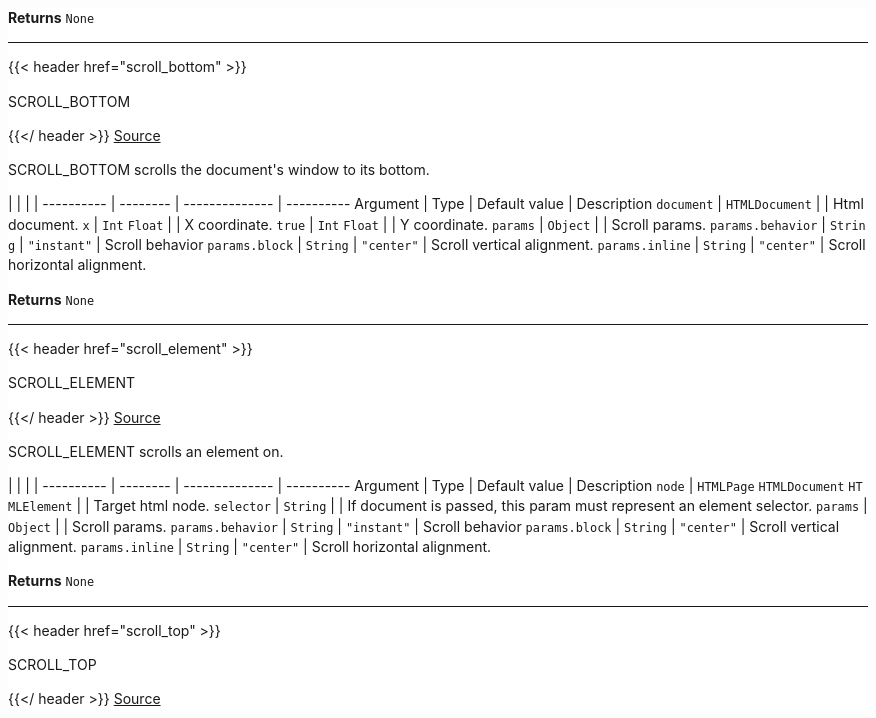 
**Returns** `None`
- - - -


{{< header href="scroll_bottom" >}}

SCROLL_BOTTOM

{{</ header >}}
[Source](https://github.com/MontFerret/ferret/tree/master/pkg/stdlib/html/scroll_bottom.go#L18)

SCROLL_BOTTOM scrolls the document's window to its bottom.

|          |          |                |
---------- | -------- | -------------- | ----------
Argument   | Type     | Default value  | Description
`document` | `HTMLDocument`  |  | Html document.
`x` | `Int` `Float`  |  | X coordinate.
`true` | `Int` `Float`  |  | Y coordinate.
`params` | `Object`  |  | Scroll params.
`params.behavior` | `String`  | `"instant"` | Scroll behavior
`params.block` | `String`  | `"center"` | Scroll vertical alignment.
`params.inline` | `String`  | `"center"` | Scroll horizontal alignment.


**Returns** `None`
- - - -


{{< header href="scroll_element" >}}

SCROLL_ELEMENT

{{</ header >}}
[Source](https://github.com/MontFerret/ferret/tree/master/pkg/stdlib/html/scroll_element.go#L20)

SCROLL_ELEMENT scrolls an element on.

|          |          |                |
---------- | -------- | -------------- | ----------
Argument   | Type     | Default value  | Description
`node` | `HTMLPage` `HTMLDocument` `HTMLElement`  |  | Target html node.
`selector` | `String`  |  | If document is passed, this param must represent an element selector.
`params` | `Object`  |  | Scroll params.
`params.behavior` | `String`  | `"instant"` | Scroll behavior
`params.block` | `String`  | `"center"` | Scroll vertical alignment.
`params.inline` | `String`  | `"center"` | Scroll horizontal alignment.


**Returns** `None`
- - - -


{{< header href="scroll_top" >}}

SCROLL_TOP

{{</ header >}}
[Source](https://github.com/MontFerret/ferret/tree/master/pkg/stdlib/html/scroll_top.go#L18)
